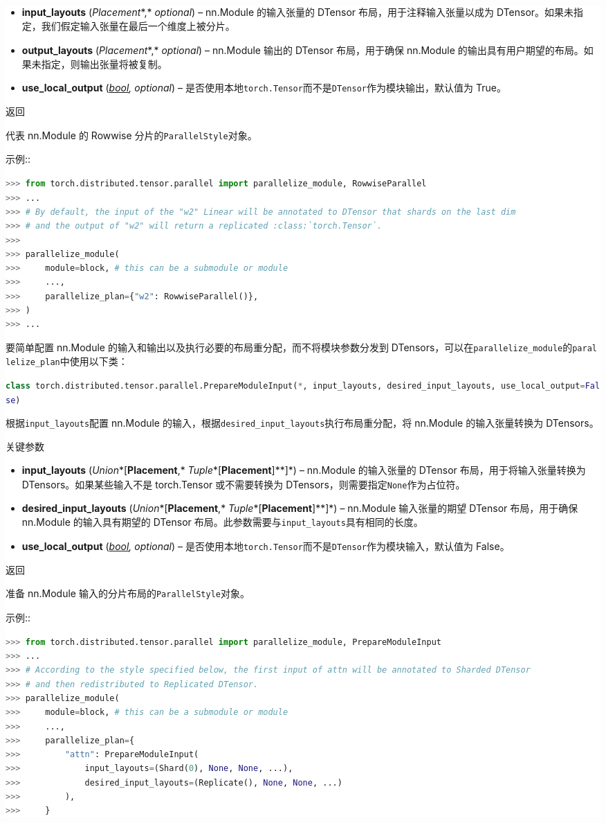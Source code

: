 +   **input_layouts** (*Placement**,* *optional*) – nn.Module 的输入张量的 DTensor 布局，用于注释输入张量以成为 DTensor。如果未指定，我们假定输入张量在最后一个维度上被分片。

+   **output_layouts** (*Placement**,* *optional*) – nn.Module 输出的 DTensor 布局，用于确保 nn.Module 的输出具有用户期望的布局。如果未指定，则输出张量将被复制。

+   **use_local_output** ([*bool*](https://docs.python.org/3/library/functions.html#bool "(in Python v3.12)")*,* *optional*) – 是否使用本地`torch.Tensor`而不是`DTensor`作为模块输出，默认值为 True。

返回

代表 nn.Module 的 Rowwise 分片的`ParallelStyle`对象。

示例::

```py
>>> from torch.distributed.tensor.parallel import parallelize_module, RowwiseParallel
>>> ...
>>> # By default, the input of the "w2" Linear will be annotated to DTensor that shards on the last dim
>>> # and the output of "w2" will return a replicated :class:`torch.Tensor`.
>>>
>>> parallelize_module(
>>>     module=block, # this can be a submodule or module
>>>     ...,
>>>     parallelize_plan={"w2": RowwiseParallel()},
>>> )
>>> ... 
```

要简单配置 nn.Module 的输入和输出以及执行必要的布局重分配，而不将模块参数分发到 DTensors，可以在`parallelize_module`的`parallelize_plan`中使用以下类：

```py
class torch.distributed.tensor.parallel.PrepareModuleInput(*, input_layouts, desired_input_layouts, use_local_output=False)
```

根据`input_layouts`配置 nn.Module 的输入，根据`desired_input_layouts`执行布局重分配，将 nn.Module 的输入张量转换为 DTensors。

关键参数

+   **input_layouts** (*Union**[**Placement**,* *Tuple**[**Placement**]**]*) – nn.Module 的输入张量的 DTensor 布局，用于将输入张量转换为 DTensors。如果某些输入不是 torch.Tensor 或不需要转换为 DTensors，则需要指定`None`作为占位符。

+   **desired_input_layouts** (*Union**[**Placement**,* *Tuple**[**Placement**]**]*) – nn.Module 输入张量的期望 DTensor 布局，用于确保 nn.Module 的输入具有期望的 DTensor 布局。此参数需要与`input_layouts`具有相同的长度。

+   **use_local_output** ([*bool*](https://docs.python.org/3/library/functions.html#bool "(in Python v3.12)")*,* *optional*) – 是否使用本地`torch.Tensor`而不是`DTensor`作为模块输入，默认值为 False。

返回

准备 nn.Module 输入的分片布局的`ParallelStyle`对象。

示例::

```py
>>> from torch.distributed.tensor.parallel import parallelize_module, PrepareModuleInput
>>> ...
>>> # According to the style specified below, the first input of attn will be annotated to Sharded DTensor
>>> # and then redistributed to Replicated DTensor.
>>> parallelize_module(
>>>     module=block, # this can be a submodule or module
>>>     ...,
>>>     parallelize_plan={
>>>         "attn": PrepareModuleInput(
>>>             input_layouts=(Shard(0), None, None, ...),
>>>             desired_input_layouts=(Replicate(), None, None, ...)
>>>         ),
>>>     }
```